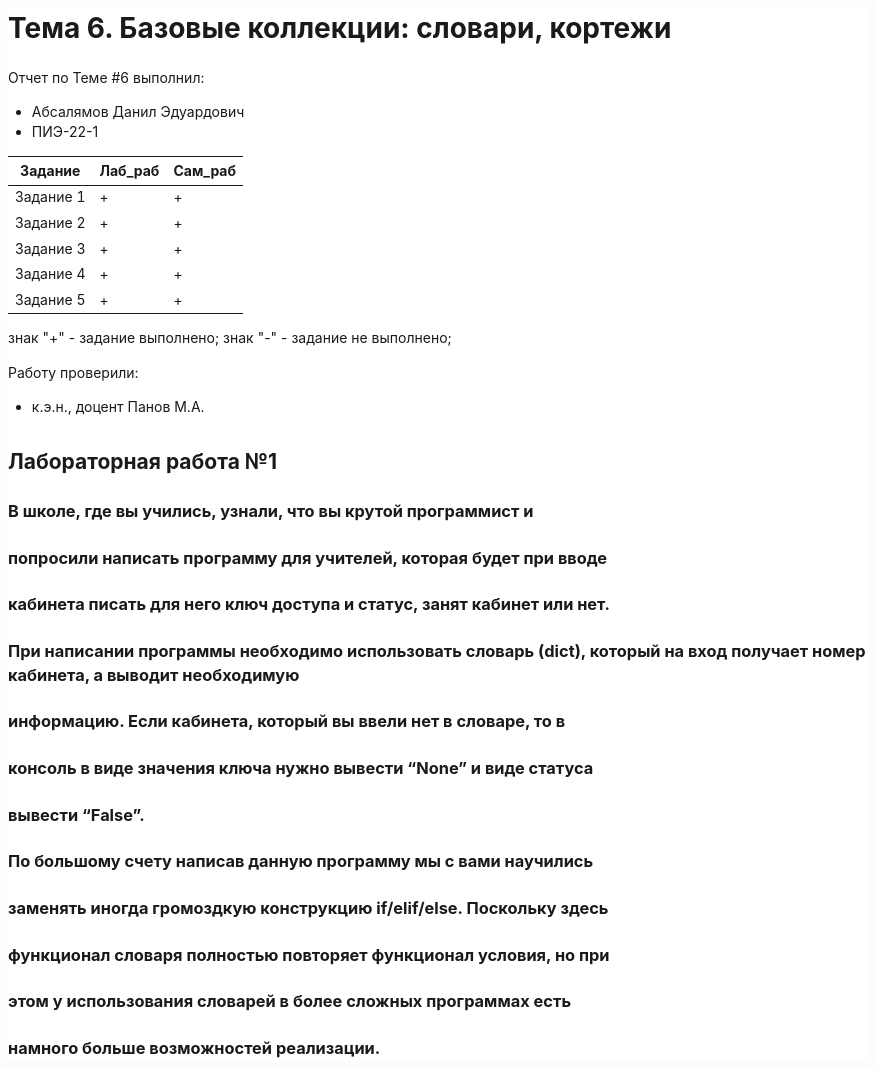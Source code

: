 # Тема 6. Базовые коллекции: словари, кортежи
Отчет по Теме #6 выполнил:
- Абсалямов Данил Эдуардович
- ПИЭ-22-1

| Задание | Лаб_раб | Сам_раб |
| ------ |---------|---------|
| Задание 1 | +       | +       |
| Задание 2 | +       | +       |
| Задание 3 | +       | +       |
| Задание 4 | +       | +       |
| Задание 5 | +       | +       |

знак "+" - задание выполнено; знак "-" - задание не выполнено;

Работу проверили:
- к.э.н., доцент Панов М.А.

## Лабораторная работа №1
### В школе, где вы учились, узнали, что вы крутой программист и
### попросили написать программу для учителей, которая будет при вводе
### кабинета писать для него ключ доступа и статус, занят кабинет или нет.
### При написании программы необходимо использовать словарь (dict), который на вход получает номер кабинета, а выводит необходимую
### информацию. Если кабинета, который вы ввели нет в словаре, то в
### консоль в виде значения ключа нужно вывести “None” и виде статуса
### вывести “False”.
### По большому счету написав данную программу мы с вами научились
### заменять иногда громоздкую конструкцию if/elif/else. Поскольку здесь
### функционал словаря полностью повторяет функционал условия, но при
### этом у использования словарей в более сложных программах есть
### намного больше возможностей реализации.
